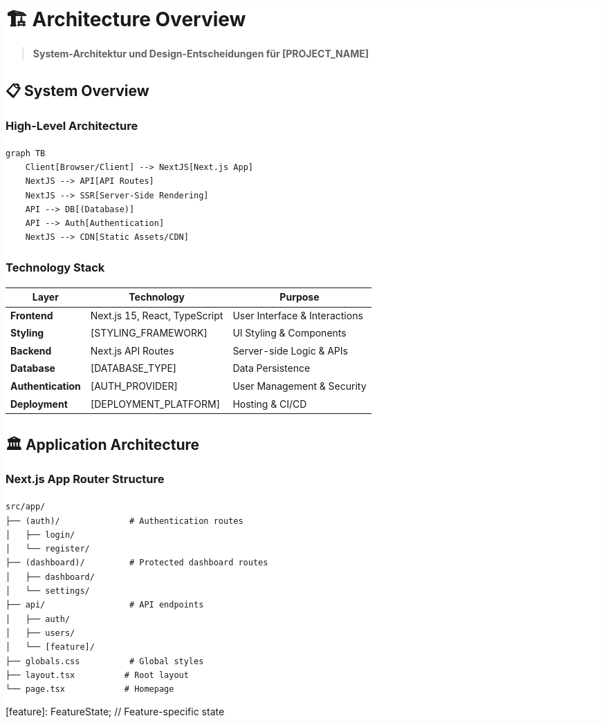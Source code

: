 # 🏗️ Architecture Overview

> **System-Architektur und Design-Entscheidungen für [PROJECT_NAME]**

## 📋 System Overview

### High-Level Architecture
```mermaid
graph TB
    Client[Browser/Client] --> NextJS[Next.js App]
    NextJS --> API[API Routes]
    NextJS --> SSR[Server-Side Rendering]
    API --> DB[(Database)]
    API --> Auth[Authentication]
    NextJS --> CDN[Static Assets/CDN]
```

### Technology Stack
| Layer | Technology | Purpose |
|-------|-----------|---------|
| **Frontend** | Next.js 15, React, TypeScript | User Interface & Interactions |
| **Styling** | [STYLING_FRAMEWORK] | UI Styling & Components |
| **Backend** | Next.js API Routes | Server-side Logic & APIs |
| **Database** | [DATABASE_TYPE] | Data Persistence |
| **Authentication** | [AUTH_PROVIDER] | User Management & Security |
| **Deployment** | [DEPLOYMENT_PLATFORM] | Hosting & CI/CD |

## 🏛️ Application Architecture

### Next.js App Router Structure
```
src/app/
├── (auth)/              # Authentication routes
│   ├── login/
│   └── register/
├── (dashboard)/         # Protected dashboard routes
│   ├── dashboard/
│   └── settings/
├── api/                 # API endpoints
│   ├── auth/
│   ├── users/
│   └── [feature]/
├── globals.css          # Global styles
├── layout.tsx          # Root layout
└── page.tsx            # Homepage
```


  [feature]: FeatureState;     // Feature-specific state